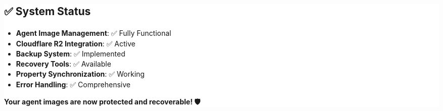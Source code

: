 ## ✅ **System Status**

- **Agent Image Management**: ✅ Fully Functional
- **Cloudflare R2 Integration**: ✅ Active
- **Backup System**: ✅ Implemented
- **Recovery Tools**: ✅ Available
- **Property Synchronization**: ✅ Working
- **Error Handling**: ✅ Comprehensive

**Your agent images are now protected and recoverable! 🛡️**
